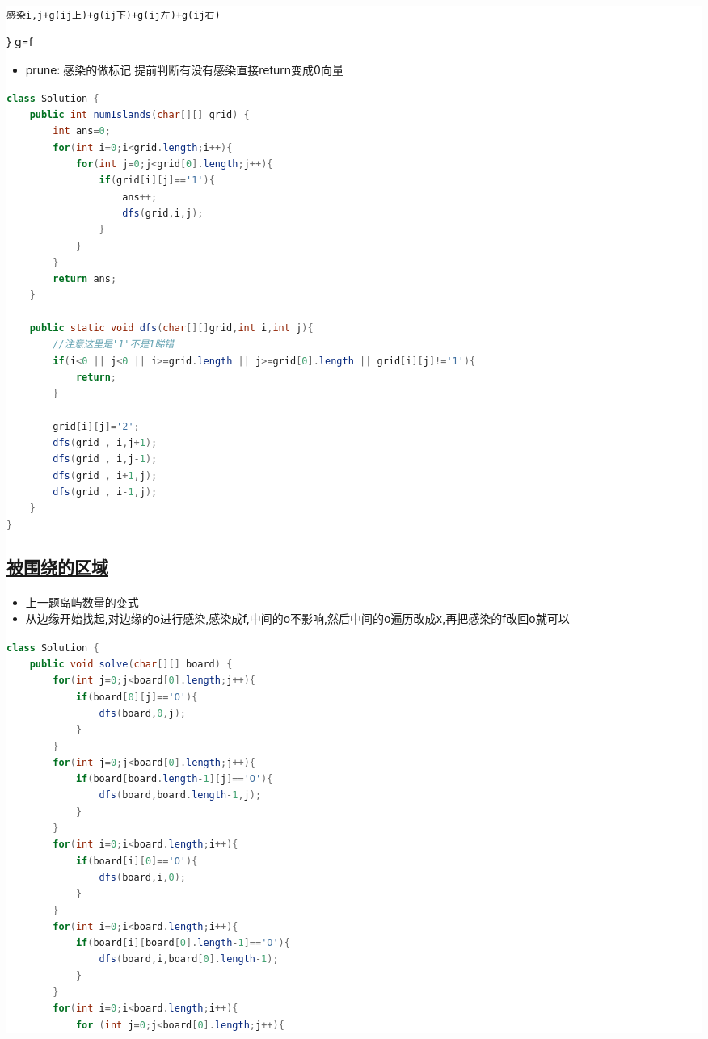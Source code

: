     感染i,j+g(ij上)+g(ij下)+g(ij左)+g(ij右)
}
g=f
- prune: 感染的做标记 提前判断有没有感染直接return变成0向量
```java
class Solution {
    public int numIslands(char[][] grid) {
        int ans=0;
        for(int i=0;i<grid.length;i++){
            for(int j=0;j<grid[0].length;j++){
                if(grid[i][j]=='1'){
                    ans++;
                    dfs(grid,i,j);
                }
            }
        }
        return ans;
    }

    public static void dfs(char[][]grid,int i,int j){
        //注意这里是'1'不是1睇错
        if(i<0 || j<0 || i>=grid.length || j>=grid[0].length || grid[i][j]!='1'){
            return;
        }
        
        grid[i][j]='2';
        dfs(grid , i,j+1);
        dfs(grid , i,j-1);
        dfs(grid , i+1,j);
        dfs(grid , i-1,j);
    }
}
```

## [被围绕的区域](https://leetcode.cn/problems/surrounded-regions/description/)
- 上一题岛屿数量的变式
- 从边缘开始找起,对边缘的o进行感染,感染成f,中间的o不影响,然后中间的o遍历改成x,再把感染的f改回o就可以
```java
class Solution {
    public void solve(char[][] board) {
        for(int j=0;j<board[0].length;j++){
            if(board[0][j]=='O'){
                dfs(board,0,j);
            }
        }
        for(int j=0;j<board[0].length;j++){
            if(board[board.length-1][j]=='O'){
                dfs(board,board.length-1,j);
            }
        }
        for(int i=0;i<board.length;i++){
            if(board[i][0]=='O'){
                dfs(board,i,0);
            }
        }
        for(int i=0;i<board.length;i++){
            if(board[i][board[0].length-1]=='O'){
                dfs(board,i,board[0].length-1);
            }
        }
        for(int i=0;i<board.length;i++){
            for (int j=0;j<board[0].length;j++){
```